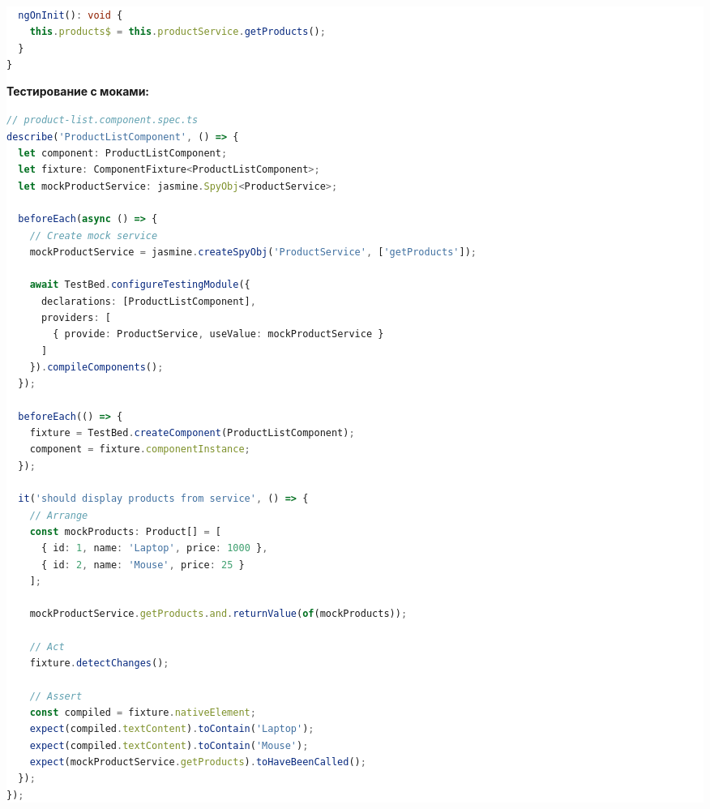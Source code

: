 ```typescript
  ngOnInit(): void {
    this.products$ = this.productService.getProducts();
  }
}
```

**Тестирование с моками:**
```typescript
// product-list.component.spec.ts
describe('ProductListComponent', () => {
  let component: ProductListComponent;
  let fixture: ComponentFixture<ProductListComponent>;
  let mockProductService: jasmine.SpyObj<ProductService>;
  
  beforeEach(async () => {
    // Create mock service
    mockProductService = jasmine.createSpyObj('ProductService', ['getProducts']);
    
    await TestBed.configureTestingModule({
      declarations: [ProductListComponent],
      providers: [
        { provide: ProductService, useValue: mockProductService }
      ]
    }).compileComponents();
  });
  
  beforeEach(() => {
    fixture = TestBed.createComponent(ProductListComponent);
    component = fixture.componentInstance;
  });
  
  it('should display products from service', () => {
    // Arrange
    const mockProducts: Product[] = [
      { id: 1, name: 'Laptop', price: 1000 },
      { id: 2, name: 'Mouse', price: 25 }
    ];
    
    mockProductService.getProducts.and.returnValue(of(mockProducts));
    
    // Act
    fixture.detectChanges();
    
    // Assert
    const compiled = fixture.nativeElement;
    expect(compiled.textContent).toContain('Laptop');
    expect(compiled.textContent).toContain('Mouse');
    expect(mockProductService.getProducts).toHaveBeenCalled();
  });
});
```
